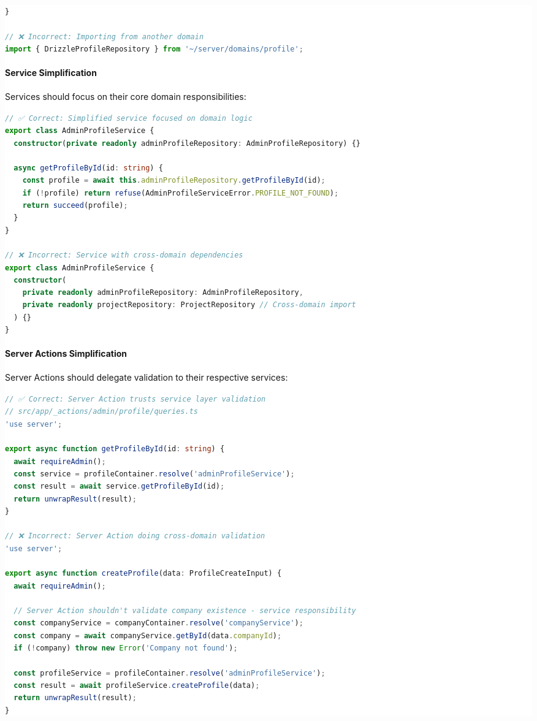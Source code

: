 ```typescript
}

// ❌ Incorrect: Importing from another domain
import { DrizzleProfileRepository } from '~/server/domains/profile';
```

#### Service Simplification
Services should focus on their core domain responsibilities:

```typescript
// ✅ Correct: Simplified service focused on domain logic
export class AdminProfileService {
  constructor(private readonly adminProfileRepository: AdminProfileRepository) {}

  async getProfileById(id: string) {
    const profile = await this.adminProfileRepository.getProfileById(id);
    if (!profile) return refuse(AdminProfileServiceError.PROFILE_NOT_FOUND);
    return succeed(profile);
  }
}

// ❌ Incorrect: Service with cross-domain dependencies
export class AdminProfileService {
  constructor(
    private readonly adminProfileRepository: AdminProfileRepository,
    private readonly projectRepository: ProjectRepository // Cross-domain import
  ) {}
}
```

#### Server Actions Simplification
Server Actions should delegate validation to their respective services:

```typescript
// ✅ Correct: Server Action trusts service layer validation
// src/app/_actions/admin/profile/queries.ts
'use server';

export async function getProfileById(id: string) {
  await requireAdmin();
  const service = profileContainer.resolve('adminProfileService');
  const result = await service.getProfileById(id);
  return unwrapResult(result);
}

// ❌ Incorrect: Server Action doing cross-domain validation
'use server';

export async function createProfile(data: ProfileCreateInput) {
  await requireAdmin();

  // Server Action shouldn't validate company existence - service responsibility
  const companyService = companyContainer.resolve('companyService');
  const company = await companyService.getById(data.companyId);
  if (!company) throw new Error('Company not found');

  const profileService = profileContainer.resolve('adminProfileService');
  const result = await profileService.createProfile(data);
  return unwrapResult(result);
}
```

